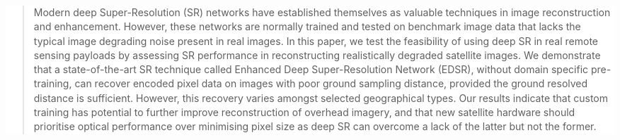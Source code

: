>  Modern deep Super-Resolution (SR) networks have established themselves as valuable techniques in image reconstruction and enhancement. However, these networks are normally trained and tested on benchmark image data that lacks the typical image degrading noise present in real images. In this paper, we test the feasibility of using deep SR in real remote sensing payloads by assessing SR performance in reconstructing realistically degraded satellite images. We demonstrate that a state-of-the-art SR technique called Enhanced Deep Super-Resolution Network (EDSR), without domain specific pre-training, can recover encoded pixel data on images with poor ground sampling distance, provided the ground resolved distance is sufficient. However, this recovery varies amongst selected geographical types. Our results indicate that custom training has potential to further improve reconstruction of overhead imagery, and that new satellite hardware should prioritise optical performance over minimising pixel size as deep SR can overcome a lack of the latter but not the former.      
